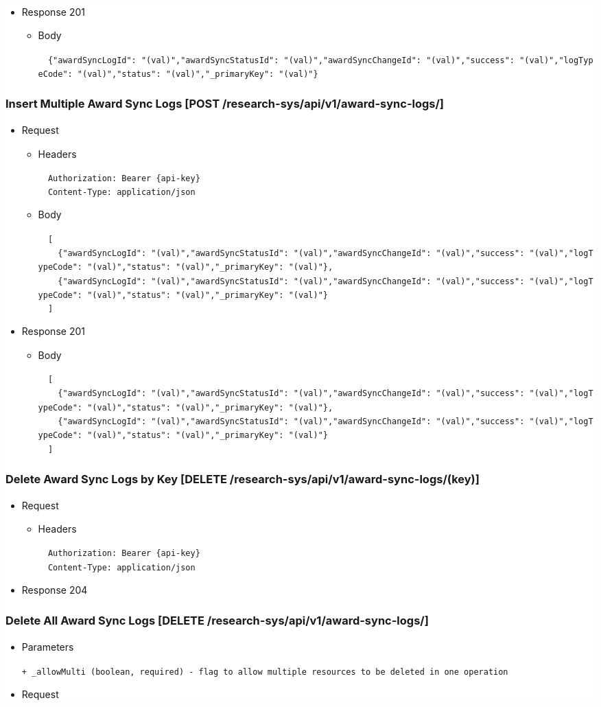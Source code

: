 + Response 201
    
    + Body
            
            {"awardSyncLogId": "(val)","awardSyncStatusId": "(val)","awardSyncChangeId": "(val)","success": "(val)","logTypeCode": "(val)","status": "(val)","_primaryKey": "(val)"}
            
### Insert Multiple Award Sync Logs [POST /research-sys/api/v1/award-sync-logs/]

+ Request

    + Headers

            Authorization: Bearer {api-key}   
            Content-Type: application/json

    + Body
    
            [
              {"awardSyncLogId": "(val)","awardSyncStatusId": "(val)","awardSyncChangeId": "(val)","success": "(val)","logTypeCode": "(val)","status": "(val)","_primaryKey": "(val)"},
              {"awardSyncLogId": "(val)","awardSyncStatusId": "(val)","awardSyncChangeId": "(val)","success": "(val)","logTypeCode": "(val)","status": "(val)","_primaryKey": "(val)"}
            ]
			
+ Response 201
    
    + Body
            
            [
              {"awardSyncLogId": "(val)","awardSyncStatusId": "(val)","awardSyncChangeId": "(val)","success": "(val)","logTypeCode": "(val)","status": "(val)","_primaryKey": "(val)"},
              {"awardSyncLogId": "(val)","awardSyncStatusId": "(val)","awardSyncChangeId": "(val)","success": "(val)","logTypeCode": "(val)","status": "(val)","_primaryKey": "(val)"}
            ]
            
### Delete Award Sync Logs by Key [DELETE /research-sys/api/v1/award-sync-logs/(key)]
	 
+ Request

    + Headers

            Authorization: Bearer {api-key}
            Content-Type: application/json

+ Response 204

### Delete All Award Sync Logs [DELETE /research-sys/api/v1/award-sync-logs/]

+ Parameters

      + _allowMulti (boolean, required) - flag to allow multiple resources to be deleted in one operation

+ Request
